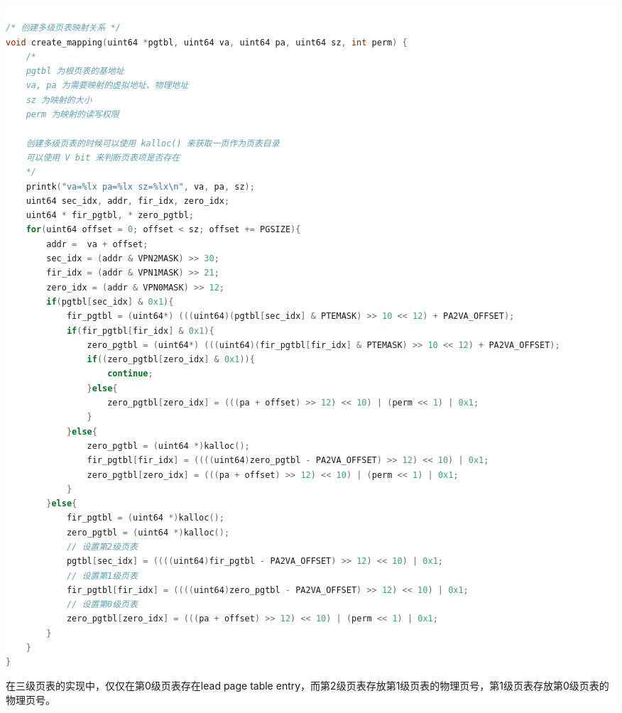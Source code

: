```c

/* 创建多级页表映射关系 */
void create_mapping(uint64 *pgtbl, uint64 va, uint64 pa, uint64 sz, int perm) {
    /*
    pgtbl 为根页表的基地址
    va, pa 为需要映射的虚拟地址、物理地址
    sz 为映射的大小
    perm 为映射的读写权限

    创建多级页表的时候可以使用 kalloc() 来获取一页作为页表目录
    可以使用 V bit 来判断页表项是否存在
    */
    printk("va=%lx pa=%lx sz=%lx\n", va, pa, sz);
    uint64 sec_idx, addr, fir_idx, zero_idx;
    uint64 * fir_pgtbl, * zero_pgtbl;
    for(uint64 offset = 0; offset < sz; offset += PGSIZE){
        addr =  va + offset;
        sec_idx = (addr & VPN2MASK) >> 30;
        fir_idx = (addr & VPN1MASK) >> 21;
        zero_idx = (addr & VPN0MASK) >> 12;
        if(pgtbl[sec_idx] & 0x1){
            fir_pgtbl = (uint64*) (((uint64)(pgtbl[sec_idx] & PTEMASK) >> 10 << 12) + PA2VA_OFFSET);
            if(fir_pgtbl[fir_idx] & 0x1){
                zero_pgtbl = (uint64*) (((uint64)(fir_pgtbl[fir_idx] & PTEMASK) >> 10 << 12) + PA2VA_OFFSET);
                if((zero_pgtbl[zero_idx] & 0x1)){
                    continue;
                }else{
                    zero_pgtbl[zero_idx] = (((pa + offset) >> 12) << 10) | (perm << 1) | 0x1;
                }
            }else{
                zero_pgtbl = (uint64 *)kalloc(); 
                fir_pgtbl[fir_idx] = ((((uint64)zero_pgtbl - PA2VA_OFFSET) >> 12) << 10) | 0x1;
                zero_pgtbl[zero_idx] = (((pa + offset) >> 12) << 10) | (perm << 1) | 0x1;
            }
        }else{
            fir_pgtbl = (uint64 *)kalloc();
            zero_pgtbl = (uint64 *)kalloc();
            // 设置第2级页表
            pgtbl[sec_idx] = ((((uint64)fir_pgtbl - PA2VA_OFFSET) >> 12) << 10) | 0x1;
            // 设置第1级页表
            fir_pgtbl[fir_idx] = ((((uint64)zero_pgtbl - PA2VA_OFFSET) >> 12) << 10) | 0x1;
            // 设置第0级页表
            zero_pgtbl[zero_idx] = (((pa + offset) >> 12) << 10) | (perm << 1) | 0x1;
        }
    }
}
```

在三级页表的实现中，仅仅在第0级页表存在lead page table entry，而第2级页表存放第1级页表的物理页号，第1级页表存放第0级页表的物理页号。

